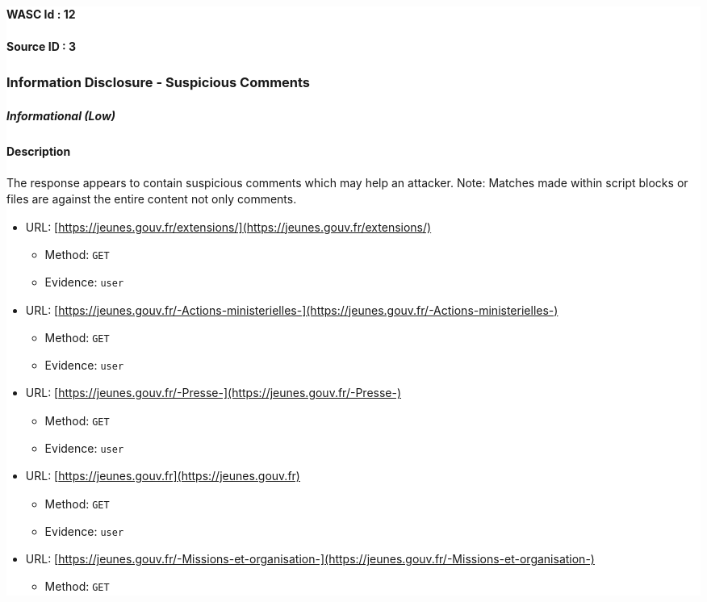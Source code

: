 #### WASC Id : 12
  
#### Source ID : 3

  
  
  
  
### Information Disclosure - Suspicious Comments
##### Informational (Low)
  
  
  
  
#### Description
<p>The response appears to contain suspicious comments which may help an attacker. Note: Matches made within script blocks or files are against the entire content not only comments.</p>
  
  
  
* URL: [https://jeunes.gouv.fr/extensions/](https://jeunes.gouv.fr/extensions/)
  
  
  * Method: `GET`
  
  
  * Evidence: `user`
  
  
  
  
* URL: [https://jeunes.gouv.fr/-Actions-ministerielles-](https://jeunes.gouv.fr/-Actions-ministerielles-)
  
  
  * Method: `GET`
  
  
  * Evidence: `user`
  
  
  
  
* URL: [https://jeunes.gouv.fr/-Presse-](https://jeunes.gouv.fr/-Presse-)
  
  
  * Method: `GET`
  
  
  * Evidence: `user`
  
  
  
  
* URL: [https://jeunes.gouv.fr](https://jeunes.gouv.fr)
  
  
  * Method: `GET`
  
  
  * Evidence: `user`
  
  
  
  
* URL: [https://jeunes.gouv.fr/-Missions-et-organisation-](https://jeunes.gouv.fr/-Missions-et-organisation-)
  
  
  * Method: `GET`
  